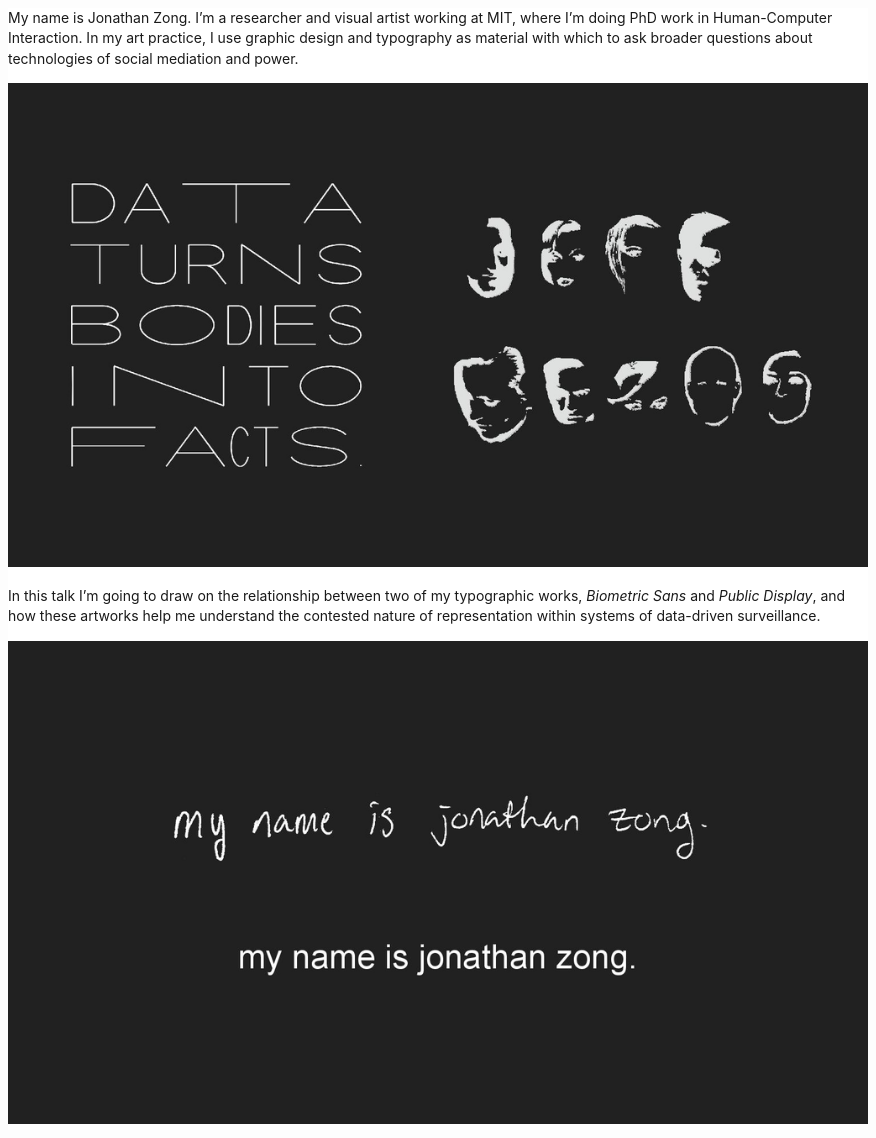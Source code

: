 
My name is Jonathan Zong. I’m a researcher and visual artist working at MIT, where I’m doing PhD work in Human-Computer Interaction. In my art practice, I use graphic design and typography as material with which to ask broader questions about technologies of social mediation and power.

<img src="/images/blog/embodied-writing/embodied writing-page-002.jpg">

In this talk I’m going to draw on the relationship between two of my typographic works, _Biometric Sans_ and _Public Display_, and how these artworks help me understand the contested nature of representation within systems of data-driven surveillance.

<img src="/images/blog/embodied-writing/embodied writing-page-003.jpg">
